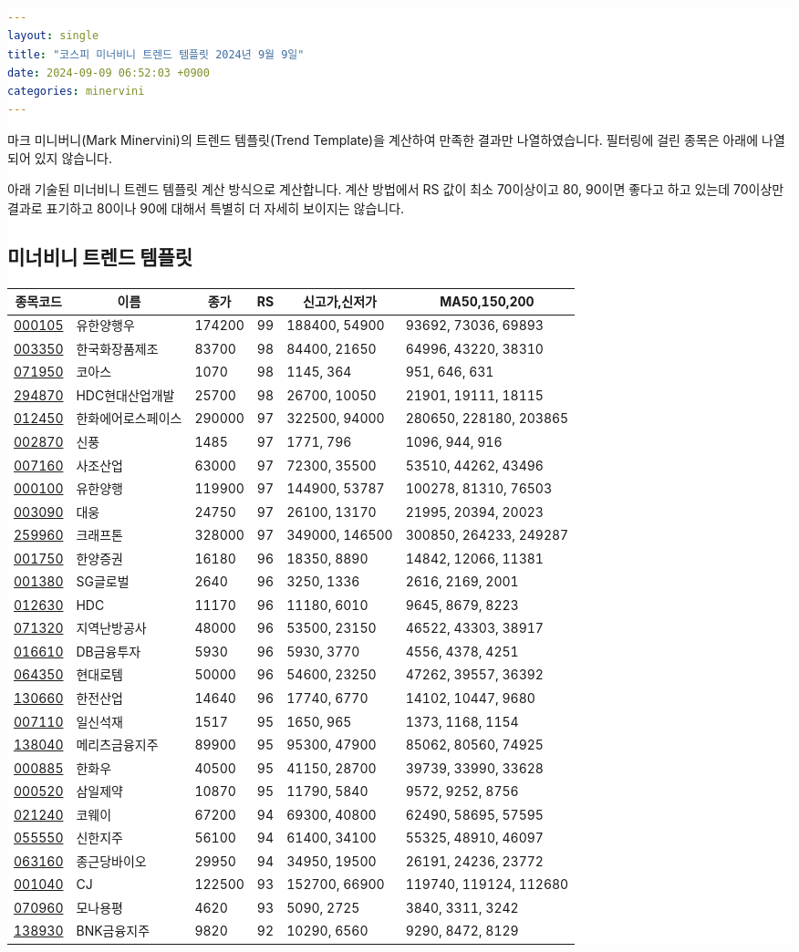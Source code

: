 ```yaml
---
layout: single
title: "코스피 미너비니 트렌드 템플릿 2024년 9월 9일"
date: 2024-09-09 06:52:03 +0900
categories: minervini
---
```

마크 미니버니(Mark Minervini)의 트렌드 템플릿(Trend Template)을 계산하여 만족한 결과만 나열하였습니다. 필터링에 걸린 종목은 아래에 나열되어 있지 않습니다.

아래 기술된 미너비니 트렌드 템플릿 계산 방식으로 계산합니다. 계산 방법에서 RS 값이 최소 70이상이고 80, 90이면 좋다고 하고 있는데 70이상만 결과로 표기하고 80이나 90에 대해서 특별히 더 자세히 보이지는 않습니다.

## 미너비니 트렌드 템플릿

|종목코드|이름|종가|RS|신고가,신저가|MA50,150,200|
|------|---|---|--|---------|------------|
|[000105](https://finance.daum.net/quotes/A000105)|유한양행우|174200|99|188400, 54900|93692, 73036, 69893|
|[003350](https://finance.daum.net/quotes/A003350)|한국화장품제조|83700|98|84400, 21650|64996, 43220, 38310|
|[071950](https://finance.daum.net/quotes/A071950)|코아스|1070|98|1145, 364|951, 646, 631|
|[294870](https://finance.daum.net/quotes/A294870)|HDC현대산업개발|25700|98|26700, 10050|21901, 19111, 18115|
|[012450](https://finance.daum.net/quotes/A012450)|한화에어로스페이스|290000|97|322500, 94000|280650, 228180, 203865|
|[002870](https://finance.daum.net/quotes/A002870)|신풍|1485|97|1771, 796|1096, 944, 916|
|[007160](https://finance.daum.net/quotes/A007160)|사조산업|63000|97|72300, 35500|53510, 44262, 43496|
|[000100](https://finance.daum.net/quotes/A000100)|유한양행|119900|97|144900, 53787|100278, 81310, 76503|
|[003090](https://finance.daum.net/quotes/A003090)|대웅|24750|97|26100, 13170|21995, 20394, 20023|
|[259960](https://finance.daum.net/quotes/A259960)|크래프톤|328000|97|349000, 146500|300850, 264233, 249287|
|[001750](https://finance.daum.net/quotes/A001750)|한양증권|16180|96|18350, 8890|14842, 12066, 11381|
|[001380](https://finance.daum.net/quotes/A001380)|SG글로벌|2640|96|3250, 1336|2616, 2169, 2001|
|[012630](https://finance.daum.net/quotes/A012630)|HDC|11170|96|11180, 6010|9645, 8679, 8223|
|[071320](https://finance.daum.net/quotes/A071320)|지역난방공사|48000|96|53500, 23150|46522, 43303, 38917|
|[016610](https://finance.daum.net/quotes/A016610)|DB금융투자|5930|96|5930, 3770|4556, 4378, 4251|
|[064350](https://finance.daum.net/quotes/A064350)|현대로템|50000|96|54600, 23250|47262, 39557, 36392|
|[130660](https://finance.daum.net/quotes/A130660)|한전산업|14640|96|17740, 6770|14102, 10447, 9680|
|[007110](https://finance.daum.net/quotes/A007110)|일신석재|1517|95|1650, 965|1373, 1168, 1154|
|[138040](https://finance.daum.net/quotes/A138040)|메리츠금융지주|89900|95|95300, 47900|85062, 80560, 74925|
|[000885](https://finance.daum.net/quotes/A000885)|한화우|40500|95|41150, 28700|39739, 33990, 33628|
|[000520](https://finance.daum.net/quotes/A000520)|삼일제약|10870|95|11790, 5840|9572, 9252, 8756|
|[021240](https://finance.daum.net/quotes/A021240)|코웨이|67200|94|69300, 40800|62490, 58695, 57595|
|[055550](https://finance.daum.net/quotes/A055550)|신한지주|56100|94|61400, 34100|55325, 48910, 46097|
|[063160](https://finance.daum.net/quotes/A063160)|종근당바이오|29950|94|34950, 19500|26191, 24236, 23772|
|[001040](https://finance.daum.net/quotes/A001040)|CJ|122500|93|152700, 66900|119740, 119124, 112680|
|[070960](https://finance.daum.net/quotes/A070960)|모나용평|4620|93|5090, 2725|3840, 3311, 3242|
|[138930](https://finance.daum.net/quotes/A138930)|BNK금융지주|9820|92|10290, 6560|9290, 8472, 8129|